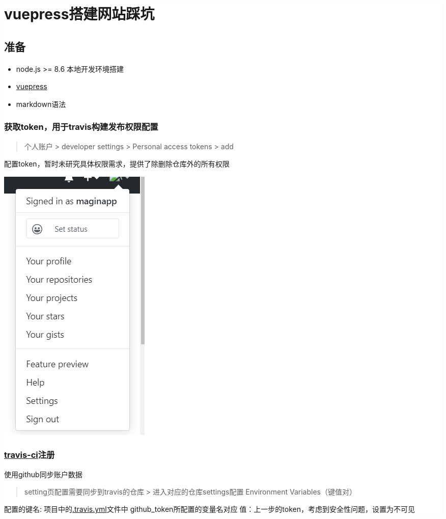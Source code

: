 # vuepress搭建网站踩坑

## 准备

* node.js >= 8.6 本地开发环境搭建

* [vuepress](https://www.vuepress.cn/)

* markdown语法

### 获取token，用于travis构建发布权限配置

> 个人账户 > developer settings > Personal access tokens > add

配置token，暂时未研究具体权限需求，提供了除删除仓库外的所有权限


![token](/webstatic/2020-05-01-token-get.png)

### [travis-ci](https://travis-ci.org/)注册

使用github同步账户数据

> setting页配置需要同步到travis的仓库 > 进入对应的仓库settings配置 Environment Variables（键值对）

配置的键名: 项目中的[.travis.yml](#travis-部署)文件中 github_token所配置的变量名对应
值：上一步的token，考虑到安全性问题，设置为不可见

